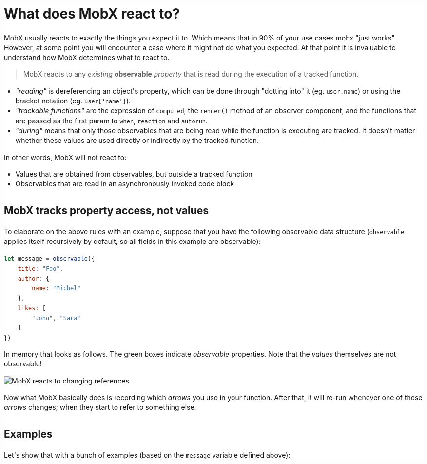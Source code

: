 <div id='codefund' style='float:right'></div>

# What does MobX react to?

MobX usually reacts to exactly the things you expect it to.
Which means that in 90% of your use cases mobx "just works".
However, at some point you will encounter a case where it might not do what you expected.
At that point it is invaluable to understand how MobX determines what to react to.

> MobX reacts to any _existing_ **observable** _property_ that is read during the execution of a tracked function.

* _"reading"_ is dereferencing an object's property, which can be done through "dotting into" it (eg. `user.name`) or using the bracket notation (eg. `user['name']`).
* _"trackable functions"_ are the expression of `computed`, the `render()` method of an observer component, and the functions that are passed as the first param to `when`, `reaction` and `autorun`.
* _"during"_ means that only those observables that are being read while the function is executing are tracked. It doesn't matter whether these values are used directly or indirectly by the tracked function.

In other words, MobX will not react to:
 * Values that are obtained from observables, but outside a tracked function
 * Observables that are read in an asynchronously invoked code block

## MobX tracks property access, not values

To elaborate on the above rules with an example, suppose that you have the following observable data structure (`observable` applies itself recursively by default, so all fields in this example are observable):

```javascript
let message = observable({
    title: "Foo",
    author: {
        name: "Michel"
    },
    likes: [
        "John", "Sara"
    ]
})
```

In memory that looks as follows. The green boxes indicate _observable_ properties. Note that the _values_ themselves are not observable!

![MobX reacts to changing references](../images/observed-refs.png)

Now what MobX basically does is recording which _arrows_ you use in your function. After that, it will re-run whenever one of these _arrows_ changes; when they start to refer to something else.

## Examples

Let's show that with a bunch of examples (based on the `message` variable defined above):
